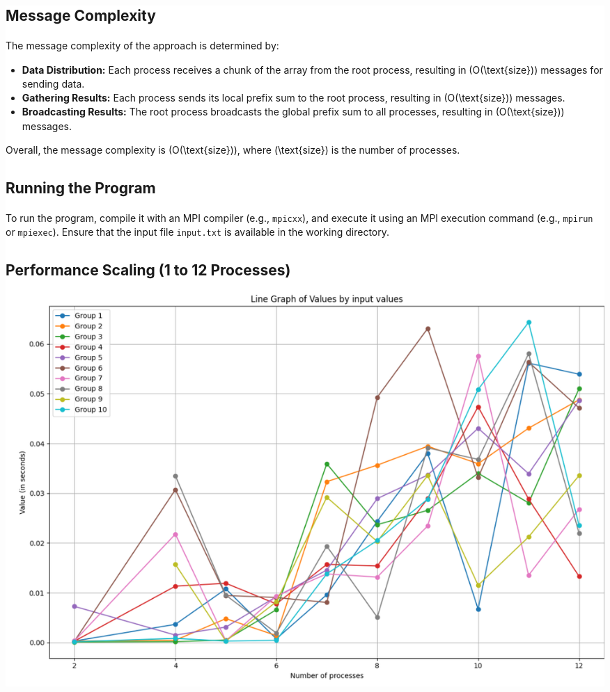 ## Message Complexity

The message complexity of the approach is determined by:

- **Data Distribution:** Each process receives a chunk of the array from the root process, resulting in \(O(\text{size})\) messages for sending data.
- **Gathering Results:** Each process sends its local prefix sum to the root process, resulting in \(O(\text{size})\) messages.
- **Broadcasting Results:** The root process broadcasts the global prefix sum to all processes, resulting in \(O(\text{size})\) messages.

Overall, the message complexity is \(O(\text{size})\), where \(\text{size}\) is the number of processes.

## Running the Program

To run the program, compile it with an MPI compiler (e.g., `mpicxx`), and execute it using an MPI execution command (e.g., `mpirun` or `mpiexec`). Ensure that the input file `input.txt` is available in the working directory.

## Performance Scaling (1 to 12 Processes)

![Performance Scaling](a2.png)
